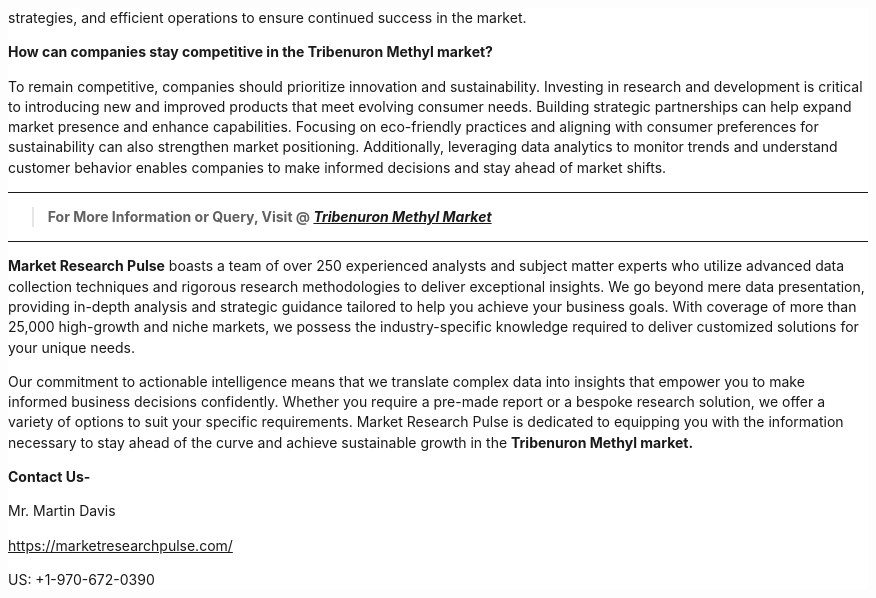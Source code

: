strategies, and efficient operations to ensure continued success in the market.</p><p><strong>How can companies stay competitive in the Tribenuron Methyl market?</strong></p><p>To remain competitive, companies should prioritize innovation and sustainability. Investing in research and development is critical to introducing new and improved products that meet evolving consumer needs. Building strategic partnerships can help expand market presence and enhance capabilities. Focusing on eco-friendly practices and aligning with consumer preferences for sustainability can also strengthen market positioning. Additionally, leveraging data analytics to monitor trends and understand customer behavior enables companies to make informed decisions and stay ahead of market shifts.</p><hr /><blockquote><p><strong>For More Information or Query, Visit @&nbsp;<em><a href="https://marketresearchpulse.com/report/43161/tribenuron-methyl-market?utm_source=Linkedin&utm_medium=021">Tribenuron Methyl Market</a></em></strong></p></blockquote><hr /><p><strong>Market Research Pulse</strong> boasts a team of over 250 experienced analysts and subject matter experts who utilize advanced data collection techniques and rigorous research methodologies to deliver exceptional insights. We go beyond mere data presentation, providing in-depth analysis and strategic guidance tailored to help you achieve your business goals. With coverage of more than 25,000 high-growth and niche markets, we possess the industry-specific knowledge required to deliver customized solutions for your unique needs.</p><p>Our commitment to actionable intelligence means that we translate complex data into insights that empower you to make informed business decisions confidently. Whether you require a pre-made report or a bespoke research solution, we offer a variety of options to suit your specific requirements. Market Research Pulse is dedicated to equipping you with the information necessary to stay ahead of the curve and achieve sustainable growth in the <strong>Tribenuron Methyl market.</strong></p><p><strong>Contact Us-</strong></p><p>Mr. Martin Davis</p><p>https://marketresearchpulse.com/</p><p>US: +1-970-672-0390</p>
